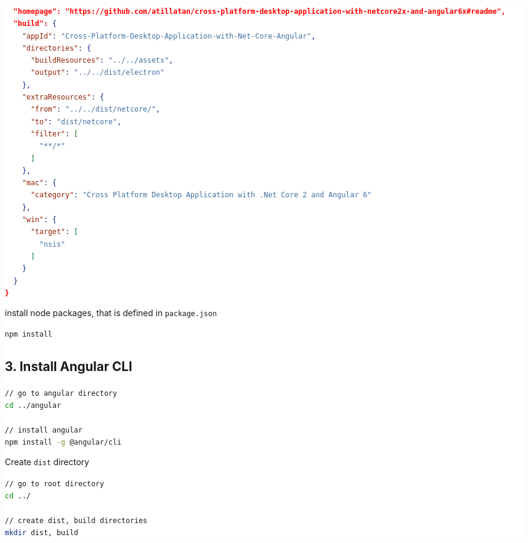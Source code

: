 ```json
  "homepage": "https://github.com/atillatan/cross-platform-desktop-application-with-netcore2x-and-angular6x#readme",
  "build": {
    "appId": "Cross-Platform-Desktop-Application-with-Net-Core-Angular",
    "directories": {
      "buildResources": "../../assets",
      "output": "../../dist/electron"
    },
    "extraResources": {
      "from": "../../dist/netcore/",
      "to": "dist/netcore",
      "filter": [
        "**/*"
      ]
    },
    "mac": {
      "category": "Cross Platform Desktop Application with .Net Core 2 and Angular 6"
    },
    "win": {
      "target": [
        "nsis"
      ]
    }
  }
}

```

install node packages, that is defined in `package.json`

```bash
npm install
```

## 3. Install Angular CLI

```bash
// go to angular directory
cd ../angular

// install angular
npm install -g @angular/cli
```

Create `dist` directory

```bash
// go to root directory
cd ../

// create dist, build directories
mkdir dist, build
```
